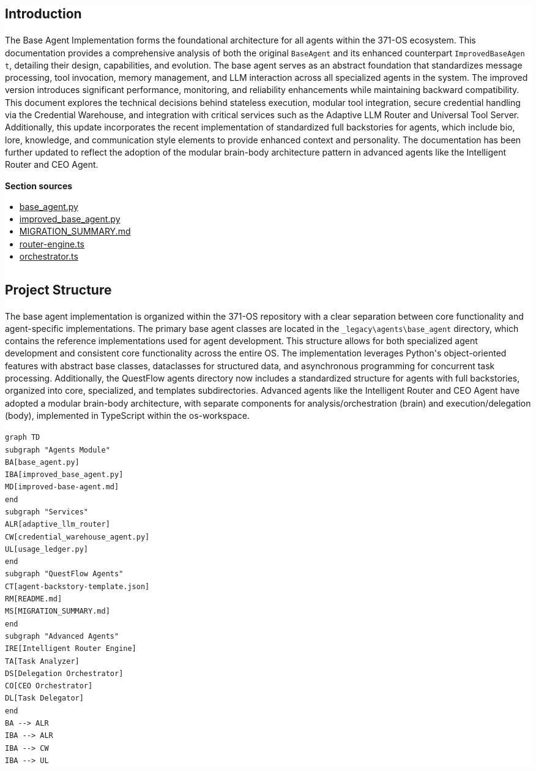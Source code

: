 ## Introduction
The Base Agent Implementation forms the foundational architecture for all agents within the 371-OS ecosystem. This documentation provides a comprehensive analysis of both the original `BaseAgent` and its enhanced counterpart `ImprovedBaseAgent`, detailing their design, capabilities, and evolution. The base agent serves as an abstract foundation that standardizes message processing, tool invocation, memory management, and LLM interaction across all specialized agents in the system. The improved version introduces significant performance, monitoring, and reliability enhancements while maintaining backward compatibility. This document explores the technical decisions behind stateless execution, modular tool integration, secure credential handling via the Credential Warehouse, and integration with critical services such as the Adaptive LLM Router and Universal Tool Server. Additionally, this update incorporates the recent implementation of standardized full backstories for agents, which include bio, lore, knowledge, and communication style elements to provide enhanced context and personality. The documentation has been further updated to reflect the adoption of the modular brain-body architecture pattern in advanced agents like the Intelligent Router and CEO Agent.

**Section sources**
- [base_agent.py](file://_legacy\agents\base_agent\base_agent.py)
- [improved_base_agent.py](file://_legacy\agents\base_agent\improved_base_agent.py)
- [MIGRATION_SUMMARY.md](file://questflow\agents\MIGRATION_SUMMARY.md)
- [router-engine.ts](file://os-workspace\apps\intelligent-router\src\router-engine.ts)
- [orchestrator.ts](file://os-workspace\apps\ceo-agent\src\orchestrator.ts)

## Project Structure
The base agent implementation is organized within the 371-OS repository with a clear separation between core functionality and agent-specific implementations. The primary base agent classes are located in the `_legacy\agents\base_agent` directory, which contains the reference implementations used for agent development. This structure allows for both specialized agent development and consistent core functionality across the entire OS. The implementation leverages Python's object-oriented features with abstract base classes, dataclasses for structured data, and asynchronous programming for concurrent task processing. Additionally, the QuestFlow agents directory now includes a standardized structure for agents with full backstories, organized into core, specialized, and templates subdirectories. Advanced agents like the Intelligent Router and CEO Agent have adopted a modular brain-body architecture, with separate components for analysis/orchestration (brain) and execution/delegation (body), implemented in TypeScript within the os-workspace.

```mermaid
graph TD
subgraph "Agents Module"
BA[base_agent.py]
IBA[improved_base_agent.py]
MD[improved-base-agent.md]
end
subgraph "Services"
ALR[adaptive_llm_router]
CW[credential_warehouse_agent.py]
UL[usage_ledger.py]
end
subgraph "QuestFlow Agents"
CT[agent-backstory-template.json]
RM[README.md]
MS[MIGRATION_SUMMARY.md]
end
subgraph "Advanced Agents"
IRE[Intelligent Router Engine]
TA[Task Analyzer]
DS[Delegation Orchestrator]
CO[CEO Orchestrator]
DL[Task Delegator]
end
BA --> ALR
IBA --> ALR
IBA --> CW
IBA --> UL
```